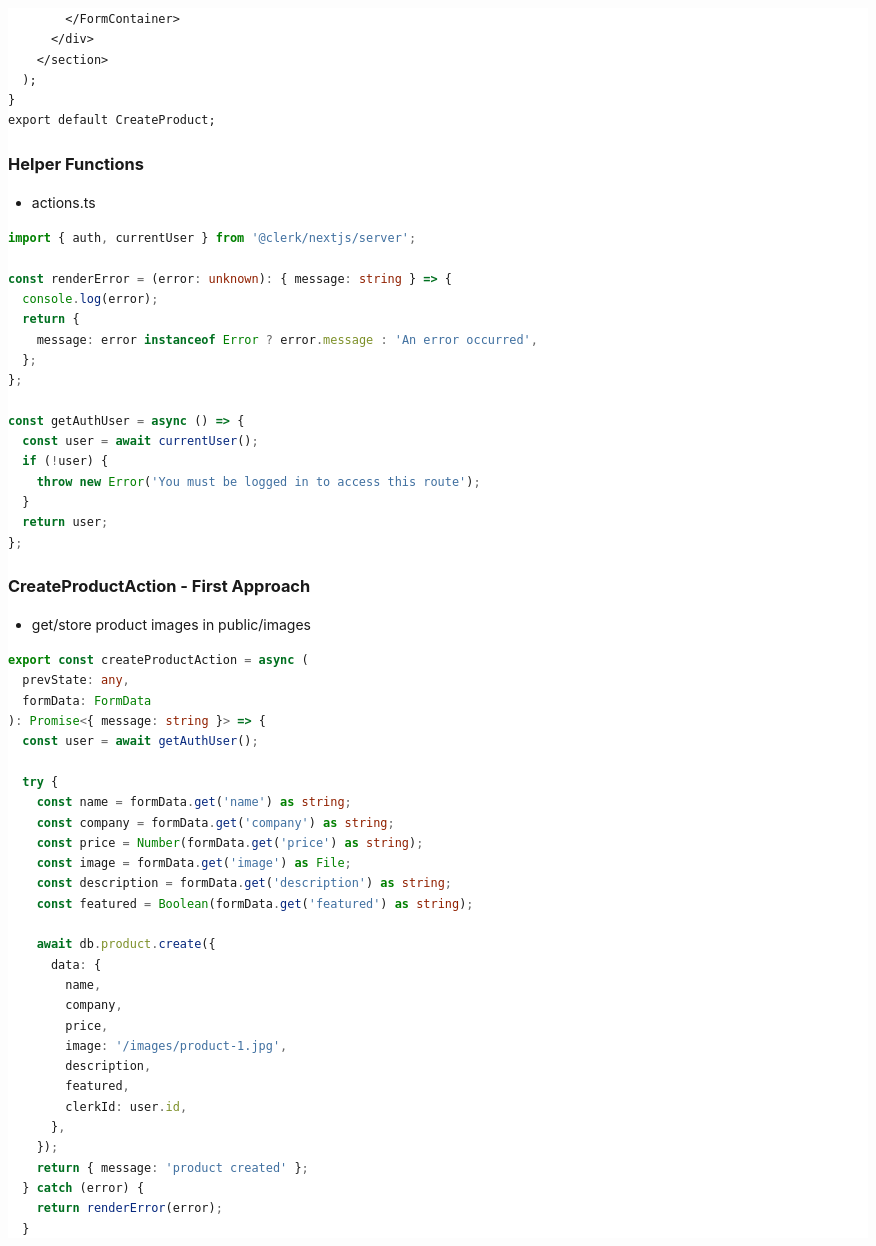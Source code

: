 ```tsx
        </FormContainer>
      </div>
    </section>
  );
}
export default CreateProduct;
```

### Helper Functions

- actions.ts

```ts
import { auth, currentUser } from '@clerk/nextjs/server';

const renderError = (error: unknown): { message: string } => {
  console.log(error);
  return {
    message: error instanceof Error ? error.message : 'An error occurred',
  };
};

const getAuthUser = async () => {
  const user = await currentUser();
  if (!user) {
    throw new Error('You must be logged in to access this route');
  }
  return user;
};
```

### CreateProductAction - First Approach

- get/store product images in public/images

```ts
export const createProductAction = async (
  prevState: any,
  formData: FormData
): Promise<{ message: string }> => {
  const user = await getAuthUser();

  try {
    const name = formData.get('name') as string;
    const company = formData.get('company') as string;
    const price = Number(formData.get('price') as string);
    const image = formData.get('image') as File;
    const description = formData.get('description') as string;
    const featured = Boolean(formData.get('featured') as string);

    await db.product.create({
      data: {
        name,
        company,
        price,
        image: '/images/product-1.jpg',
        description,
        featured,
        clerkId: user.id,
      },
    });
    return { message: 'product created' };
  } catch (error) {
    return renderError(error);
  }
```